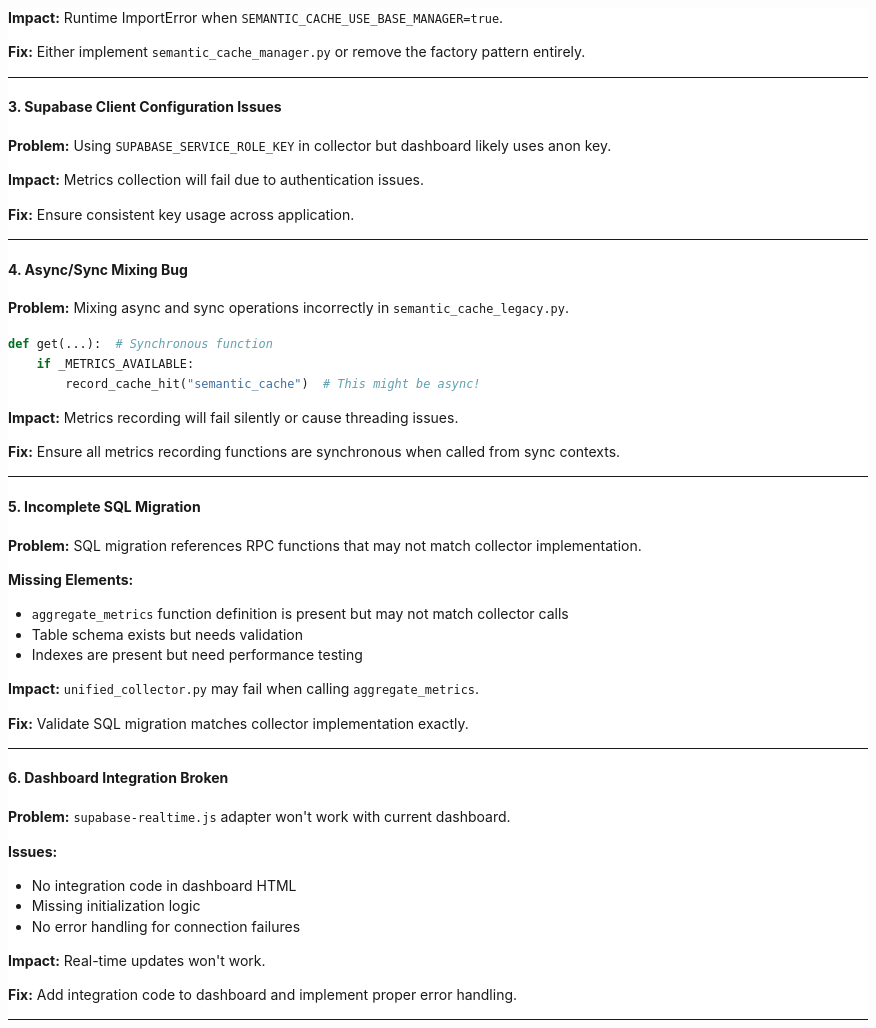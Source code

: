 **Impact:** Runtime ImportError when `SEMANTIC_CACHE_USE_BASE_MANAGER=true`.

**Fix:** Either implement `semantic_cache_manager.py` or remove the factory pattern entirely.

---

#### **3. Supabase Client Configuration Issues**

**Problem:** Using `SUPABASE_SERVICE_ROLE_KEY` in collector but dashboard likely uses anon key.

**Impact:** Metrics collection will fail due to authentication issues.

**Fix:** Ensure consistent key usage across application.

---

#### **4. Async/Sync Mixing Bug**

**Problem:** Mixing async and sync operations incorrectly in `semantic_cache_legacy.py`.

```python
def get(...):  # Synchronous function
    if _METRICS_AVAILABLE:
        record_cache_hit("semantic_cache")  # This might be async!
```

**Impact:** Metrics recording will fail silently or cause threading issues.

**Fix:** Ensure all metrics recording functions are synchronous when called from sync contexts.

---

#### **5. Incomplete SQL Migration**

**Problem:** SQL migration references RPC functions that may not match collector implementation.

**Missing Elements:**
- `aggregate_metrics` function definition is present but may not match collector calls
- Table schema exists but needs validation
- Indexes are present but need performance testing

**Impact:** `unified_collector.py` may fail when calling `aggregate_metrics`.

**Fix:** Validate SQL migration matches collector implementation exactly.

---

#### **6. Dashboard Integration Broken**

**Problem:** `supabase-realtime.js` adapter won't work with current dashboard.

**Issues:**
- No integration code in dashboard HTML
- Missing initialization logic
- No error handling for connection failures

**Impact:** Real-time updates won't work.

**Fix:** Add integration code to dashboard and implement proper error handling.

---